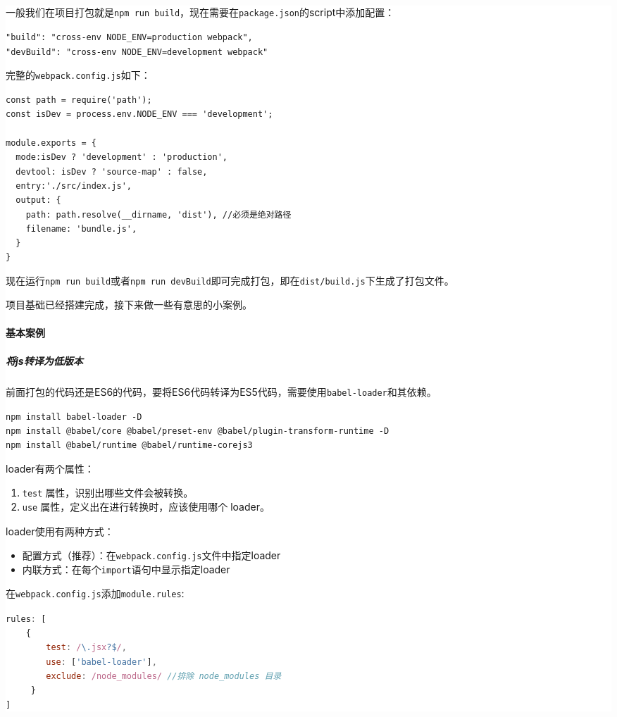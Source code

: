一般我们在项目打包就是`npm run build`，现在需要在`package.json`的script中添加配置：

```
"build": "cross-env NODE_ENV=production webpack",
"devBuild": "cross-env NODE_ENV=development webpack"
```

完整的`webpack.config.js`如下：

```
const path = require('path');
const isDev = process.env.NODE_ENV === 'development';

module.exports = {
  mode:isDev ? 'development' : 'production',
  devtool: isDev ? 'source-map' : false,
  entry:'./src/index.js',
  output: {
    path: path.resolve(__dirname, 'dist'), //必须是绝对路径
    filename: 'bundle.js',
  }
}
```

现在运行`npm run build`或者`npm run devBuild`即可完成打包，即在`dist/build.js`下生成了打包文件。

项目基础已经搭建完成，接下来做一些有意思的小案例。

#### 基本案例

##### 将js转译为低版本

前面打包的代码还是ES6的代码，要将ES6代码转译为ES5代码，需要使用`babel-loader`和其依赖。

```
npm install babel-loader -D
npm install @babel/core @babel/preset-env @babel/plugin-transform-runtime -D
npm install @babel/runtime @babel/runtime-corejs3
```

loader有两个属性：

1. `test` 属性，识别出哪些文件会被转换。
2. `use` 属性，定义出在进行转换时，应该使用哪个 loader。

loader使用有两种方式：

- 配置方式（推荐）：在`webpack.config.js`文件中指定loader
- 内联方式：在每个`import`语句中显示指定loader



在` webpack.config.js `添加`module.rules`:

```javascript
rules: [
	{
        test: /\.jsx?$/,
        use: ['babel-loader'],
        exclude: /node_modules/ //排除 node_modules 目录
     }
]
```
